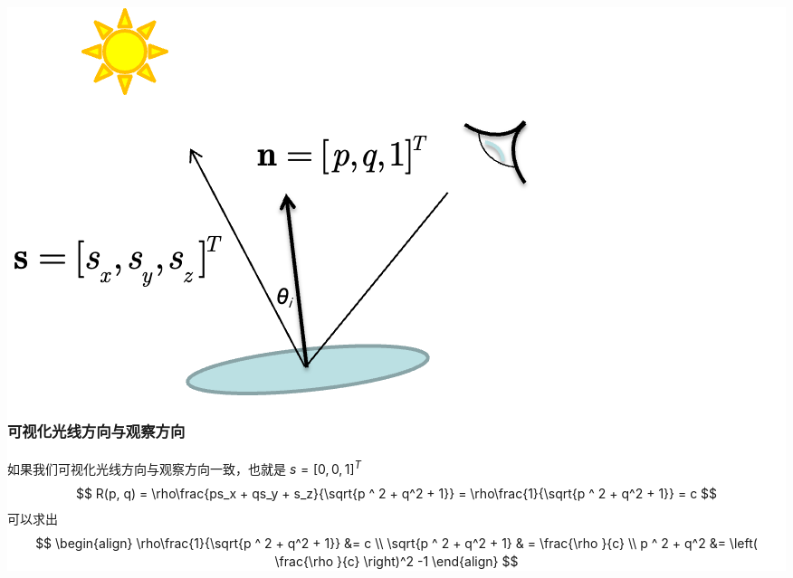 ![](./img/lec14/image-20241118220234593.png)

### 可视化光线方向与观察方向

如果我们可视化光线方向与观察方向一致，也就是 $s = [0, 0, 1]^T$
$$
R(p, q) = \rho\frac{ps_x + qs_y + s_z}{\sqrt{p ^ 2 + q^2 + 1}} = \rho\frac{1}{\sqrt{p ^ 2 + q^2 + 1}} = c
$$
可以求出
$$
\begin{align}
\rho\frac{1}{\sqrt{p ^ 2 + q^2 + 1}} &= c \\
\sqrt{p ^ 2 + q^2 + 1} & = \frac{\rho }{c} \\
p ^ 2 + q^2 &= \left( \frac{\rho }{c} \right)^2 -1
\end{align}
$$